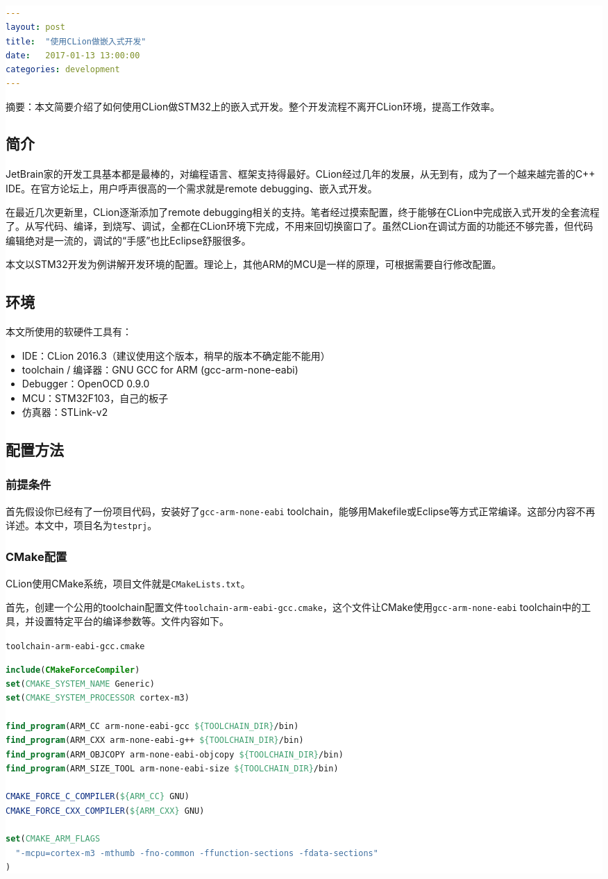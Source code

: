 ```yaml
---
layout: post
title:  "使用CLion做嵌入式开发"
date:   2017-01-13 13:00:00
categories: development
---
```


摘要：本文简要介绍了如何使用CLion做STM32上的嵌入式开发。整个开发流程不离开CLion环境，提高工作效率。



## 简介

JetBrain家的开发工具基本都是最棒的，对编程语言、框架支持得最好。CLion经过几年的发展，从无到有，成为了一个越来越完善的C++ IDE。在官方论坛上，用户呼声很高的一个需求就是remote debugging、嵌入式开发。

在最近几次更新里，CLion逐渐添加了remote debugging相关的支持。笔者经过摸索配置，终于能够在CLion中完成嵌入式开发的全套流程了。从写代码、编译，到烧写、调试，全都在CLion环境下完成，不用来回切换窗口了。虽然CLion在调试方面的功能还不够完善，但代码编辑绝对是一流的，调试的“手感”也比Eclipse舒服很多。

本文以STM32开发为例讲解开发环境的配置。理论上，其他ARM的MCU是一样的原理，可根据需要自行修改配置。



## 环境

本文所使用的软硬件工具有：

* IDE：CLion 2016.3（建议使用这个版本，稍早的版本不确定能不能用）
* toolchain / 编译器：GNU GCC for ARM (gcc-arm-none-eabi)
* Debugger：OpenOCD 0.9.0
* MCU：STM32F103，自己的板子
* 仿真器：STLink-v2



## 配置方法

### 前提条件

首先假设你已经有了一份项目代码，安装好了`gcc-arm-none-eabi` toolchain，能够用Makefile或Eclipse等方式正常编译。这部分内容不再详述。本文中，项目名为`testprj`。

### CMake配置

CLion使用CMake系统，项目文件就是`CMakeLists.txt`。

首先，创建一个公用的toolchain配置文件`toolchain-arm-eabi-gcc.cmake`，这个文件让CMake使用`gcc-arm-none-eabi` toolchain中的工具，并设置特定平台的编译参数等。文件内容如下。

`toolchain-arm-eabi-gcc.cmake`

```cmake
include(CMakeForceCompiler)
set(CMAKE_SYSTEM_NAME Generic)
set(CMAKE_SYSTEM_PROCESSOR cortex-m3)
 
find_program(ARM_CC arm-none-eabi-gcc ${TOOLCHAIN_DIR}/bin)
find_program(ARM_CXX arm-none-eabi-g++ ${TOOLCHAIN_DIR}/bin)
find_program(ARM_OBJCOPY arm-none-eabi-objcopy ${TOOLCHAIN_DIR}/bin)
find_program(ARM_SIZE_TOOL arm-none-eabi-size ${TOOLCHAIN_DIR}/bin)

CMAKE_FORCE_C_COMPILER(${ARM_CC} GNU)
CMAKE_FORCE_CXX_COMPILER(${ARM_CXX} GNU)

set(CMAKE_ARM_FLAGS
  "-mcpu=cortex-m3 -mthumb -fno-common -ffunction-sections -fdata-sections"
)
```